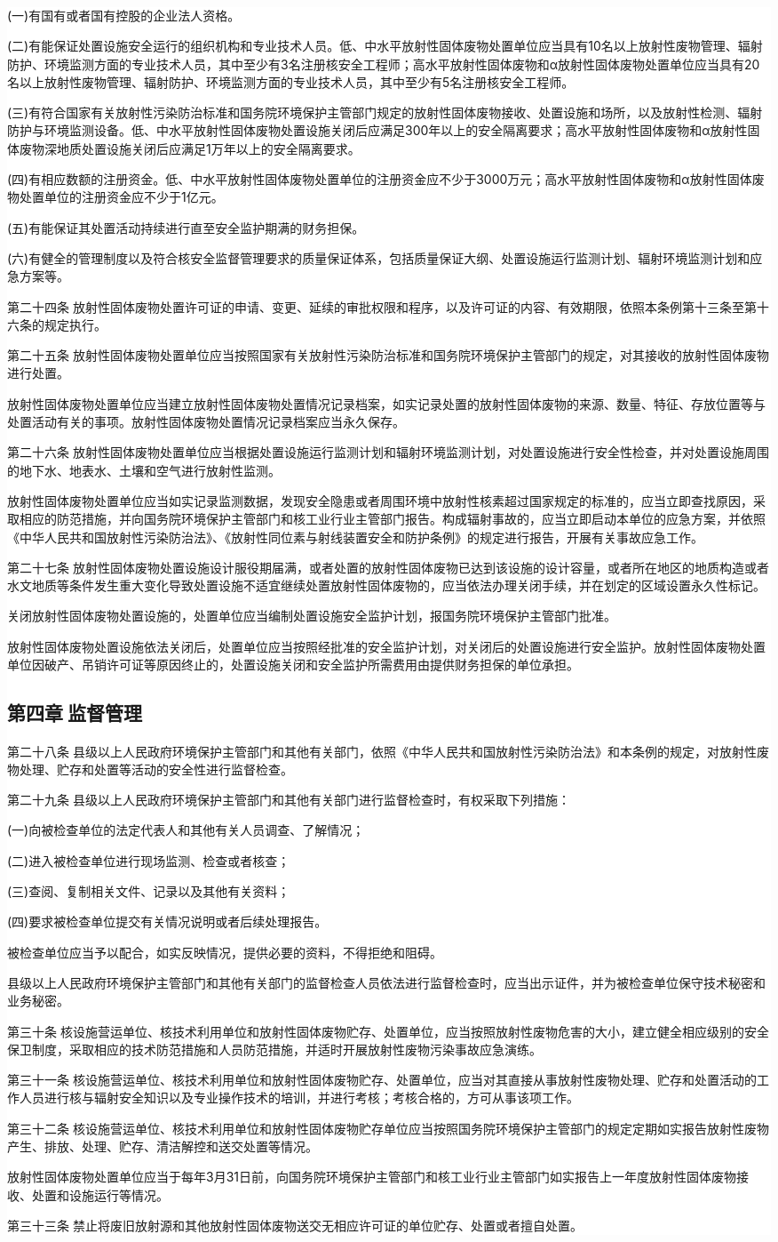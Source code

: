 (一)有国有或者国有控股的企业法人资格。

(二)有能保证处置设施安全运行的组织机构和专业技术人员。低、中水平放射性固体废物处置单位应当具有10名以上放射性废物管理、辐射防护、环境监测方面的专业技术人员，其中至少有3名注册核安全工程师；高水平放射性固体废物和α放射性固体废物处置单位应当具有20名以上放射性废物管理、辐射防护、环境监测方面的专业技术人员，其中至少有5名注册核安全工程师。

(三)有符合国家有关放射性污染防治标准和国务院环境保护主管部门规定的放射性固体废物接收、处置设施和场所，以及放射性检测、辐射防护与环境监测设备。低、中水平放射性固体废物处置设施关闭后应满足300年以上的安全隔离要求；高水平放射性固体废物和α放射性固体废物深地质处置设施关闭后应满足1万年以上的安全隔离要求。

(四)有相应数额的注册资金。低、中水平放射性固体废物处置单位的注册资金应不少于3000万元；高水平放射性固体废物和α放射性固体废物处置单位的注册资金应不少于1亿元。

(五)有能保证其处置活动持续进行直至安全监护期满的财务担保。

(六)有健全的管理制度以及符合核安全监督管理要求的质量保证体系，包括质量保证大纲、处置设施运行监测计划、辐射环境监测计划和应急方案等。

第二十四条 放射性固体废物处置许可证的申请、变更、延续的审批权限和程序，以及许可证的内容、有效期限，依照本条例第十三条至第十六条的规定执行。

第二十五条 放射性固体废物处置单位应当按照国家有关放射性污染防治标准和国务院环境保护主管部门的规定，对其接收的放射性固体废物进行处置。

放射性固体废物处置单位应当建立放射性固体废物处置情况记录档案，如实记录处置的放射性固体废物的来源、数量、特征、存放位置等与处置活动有关的事项。放射性固体废物处置情况记录档案应当永久保存。

第二十六条 放射性固体废物处置单位应当根据处置设施运行监测计划和辐射环境监测计划，对处置设施进行安全性检查，并对处置设施周围的地下水、地表水、土壤和空气进行放射性监测。

放射性固体废物处置单位应当如实记录监测数据，发现安全隐患或者周围环境中放射性核素超过国家规定的标准的，应当立即查找原因，采取相应的防范措施，并向国务院环境保护主管部门和核工业行业主管部门报告。构成辐射事故的，应当立即启动本单位的应急方案，并依照《中华人民共和国放射性污染防治法》、《放射性同位素与射线装置安全和防护条例》的规定进行报告，开展有关事故应急工作。

第二十七条 放射性固体废物处置设施设计服役期届满，或者处置的放射性固体废物已达到该设施的设计容量，或者所在地区的地质构造或者水文地质等条件发生重大变化导致处置设施不适宜继续处置放射性固体废物的，应当依法办理关闭手续，并在划定的区域设置永久性标记。

关闭放射性固体废物处置设施的，处置单位应当编制处置设施安全监护计划，报国务院环境保护主管部门批准。

放射性固体废物处置设施依法关闭后，处置单位应当按照经批准的安全监护计划，对关闭后的处置设施进行安全监护。放射性固体废物处置单位因破产、吊销许可证等原因终止的，处置设施关闭和安全监护所需费用由提供财务担保的单位承担。

## 第四章 监督管理

第二十八条 县级以上人民政府环境保护主管部门和其他有关部门，依照《中华人民共和国放射性污染防治法》和本条例的规定，对放射性废物处理、贮存和处置等活动的安全性进行监督检查。

第二十九条 县级以上人民政府环境保护主管部门和其他有关部门进行监督检查时，有权采取下列措施：

(一)向被检查单位的法定代表人和其他有关人员调查、了解情况；

(二)进入被检查单位进行现场监测、检查或者核查；

(三)查阅、复制相关文件、记录以及其他有关资料；

(四)要求被检查单位提交有关情况说明或者后续处理报告。

被检查单位应当予以配合，如实反映情况，提供必要的资料，不得拒绝和阻碍。

县级以上人民政府环境保护主管部门和其他有关部门的监督检查人员依法进行监督检查时，应当出示证件，并为被检查单位保守技术秘密和业务秘密。

第三十条 核设施营运单位、核技术利用单位和放射性固体废物贮存、处置单位，应当按照放射性废物危害的大小，建立健全相应级别的安全保卫制度，采取相应的技术防范措施和人员防范措施，并适时开展放射性废物污染事故应急演练。

第三十一条 核设施营运单位、核技术利用单位和放射性固体废物贮存、处置单位，应当对其直接从事放射性废物处理、贮存和处置活动的工作人员进行核与辐射安全知识以及专业操作技术的培训，并进行考核；考核合格的，方可从事该项工作。

第三十二条 核设施营运单位、核技术利用单位和放射性固体废物贮存单位应当按照国务院环境保护主管部门的规定定期如实报告放射性废物产生、排放、处理、贮存、清洁解控和送交处置等情况。

放射性固体废物处置单位应当于每年3月31日前，向国务院环境保护主管部门和核工业行业主管部门如实报告上一年度放射性固体废物接收、处置和设施运行等情况。

第三十三条 禁止将废旧放射源和其他放射性固体废物送交无相应许可证的单位贮存、处置或者擅自处置。
